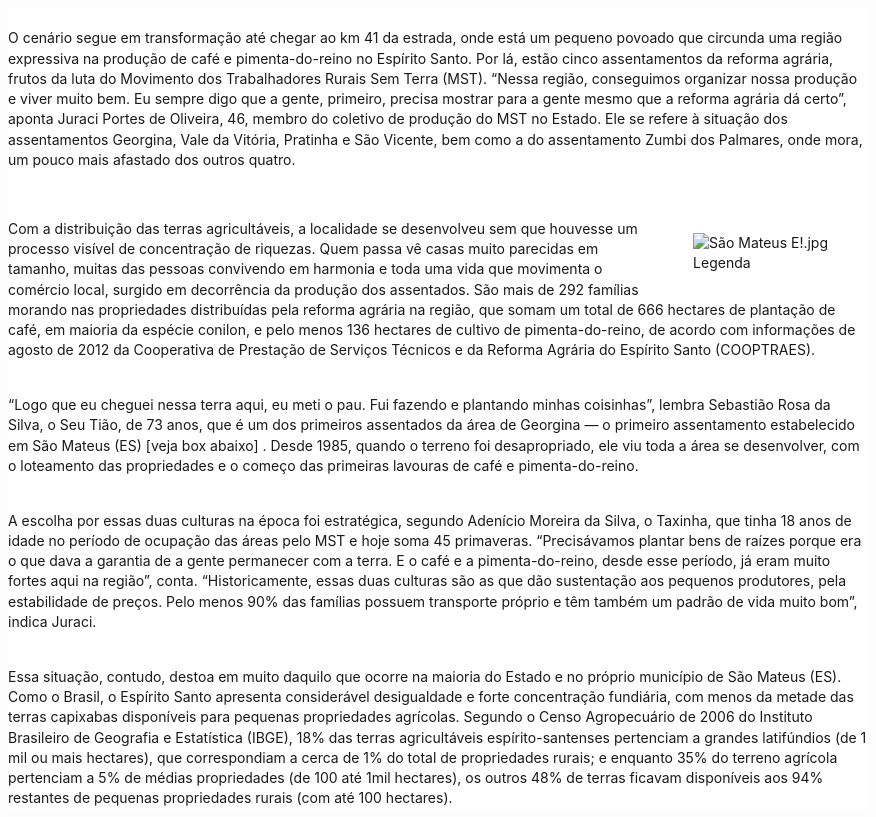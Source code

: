 <p><br />
O cen&aacute;rio segue em transforma&ccedil;&atilde;o at&eacute; chegar ao km 41 da estrada, onde est&aacute; um pequeno povoado que circunda uma regi&atilde;o expressiva na produ&ccedil;&atilde;o de caf&eacute; e pimenta-do-reino no Esp&iacute;rito Santo. Por l&aacute;, est&atilde;o cinco assentamentos da reforma agr&aacute;ria, frutos da luta do Movimento dos Trabalhadores Rurais Sem Terra (MST). &ldquo;Nessa regi&atilde;o, conseguimos organizar nossa produ&ccedil;&atilde;o e viver muito bem. Eu sempre digo que a gente, primeiro, precisa mostrar para a gente mesmo que a reforma agr&aacute;ria d&aacute; certo&rdquo;, aponta Juraci Portes de Oliveira, 46, membro do coletivo de produ&ccedil;&atilde;o do MST no Estado. Ele se refere &agrave; situa&ccedil;&atilde;o dos assentamentos Georgina, Vale da Vit&oacute;ria, Pratinha e S&atilde;o Vicente, bem como a do assentamento Zumbi dos Palmares, onde mora, um pouco mais afastado dos outros quatro.</p>

<p>&nbsp;</p>

<figure class="image" style="float:right"><img alt="São Mateus E!.jpg" src="http://farm8.staticflickr.com/7534/15658322278_f422a42f46_n.jpg" />
<figcaption>Legenda</figcaption>
</figure>

<p>Com a distribui&ccedil;&atilde;o das terras agricult&aacute;veis, a localidade se desenvolveu sem que houvesse um processo vis&iacute;vel de concentra&ccedil;&atilde;o de riquezas. Quem passa v&ecirc; casas muito parecidas em tamanho, muitas das pessoas convivendo em harmonia e toda uma vida que movimenta o com&eacute;rcio local, surgido em decorr&ecirc;ncia da produ&ccedil;&atilde;o dos assentados. S&atilde;o mais de 292 fam&iacute;lias morando nas propriedades distribu&iacute;das pela reforma agr&aacute;ria na regi&atilde;o, que somam um total de 666 hectares de planta&ccedil;&atilde;o de caf&eacute;, em maioria da esp&eacute;cie conilon, e pelo menos 136 hectares de cultivo de pimenta-do-reino, de acordo com informa&ccedil;&otilde;es de agosto de 2012 da Cooperativa de Presta&ccedil;&atilde;o de Servi&ccedil;os T&eacute;cnicos e da Reforma Agr&aacute;ria do Esp&iacute;rito Santo (COOPTRAES).</p>

<p><br />
&ldquo;Logo que eu cheguei nessa terra aqui, eu meti o pau. Fui fazendo e plantando minhas coisinhas&rdquo;, lembra Sebasti&atilde;o Rosa da Silva, o Seu Ti&atilde;o, de 73 anos, que &eacute; um dos primeiros assentados da &aacute;rea de Georgina &mdash; o primeiro assentamento estabelecido em S&atilde;o Mateus (ES) [veja box abaixo] . Desde 1985, quando o terreno foi desapropriado, ele viu toda a &aacute;rea se desenvolver, com o loteamento das propriedades e o come&ccedil;o das primeiras lavouras de caf&eacute; e pimenta-do-reino.</p>

<p><br />
A escolha por essas duas culturas na &eacute;poca foi estrat&eacute;gica, segundo Aden&iacute;cio Moreira da Silva, o Taxinha, que tinha 18 anos de idade no per&iacute;odo de ocupa&ccedil;&atilde;o das &aacute;reas pelo MST e hoje soma 45 primaveras. &ldquo;Precis&aacute;vamos plantar bens de ra&iacute;zes porque era o que dava a garantia de a gente permanecer com a terra. E o caf&eacute; e a pimenta-do-reino, desde esse per&iacute;odo, j&aacute; eram muito fortes aqui na regi&atilde;o&rdquo;, conta. &ldquo;Historicamente, essas duas culturas s&atilde;o as que d&atilde;o sustenta&ccedil;&atilde;o aos pequenos produtores, pela estabilidade de pre&ccedil;os. Pelo menos 90% das fam&iacute;lias possuem transporte pr&oacute;prio e t&ecirc;m tamb&eacute;m um padr&atilde;o de vida muito bom&rdquo;, indica Juraci.</p>

<p><br />
Essa situa&ccedil;&atilde;o, contudo, destoa em muito daquilo que ocorre na maioria do Estado e no pr&oacute;prio munic&iacute;pio de S&atilde;o Mateus (ES). Como o Brasil, o Esp&iacute;rito Santo apresenta consider&aacute;vel desigualdade e forte concentra&ccedil;&atilde;o fundi&aacute;ria, com menos da metade das terras capixabas dispon&iacute;veis para pequenas propriedades agr&iacute;colas. Segundo o Censo Agropecu&aacute;rio de 2006 do Instituto Brasileiro de Geografia e Estat&iacute;stica (IBGE), 18% das terras agricult&aacute;veis esp&iacute;rito-santenses pertenciam a grandes latif&uacute;ndios (de 1 mil ou mais hectares), que correspondiam a cerca de 1% do total de propriedades rurais; e enquanto 35% do terreno agr&iacute;cola pertenciam a 5% de m&eacute;dias propriedades (de 100 at&eacute; 1mil hectares), os outros 48% de terras ficavam dispon&iacute;veis aos 94% restantes de pequenas propriedades rurais (com at&eacute; 100 hectares).</p>
